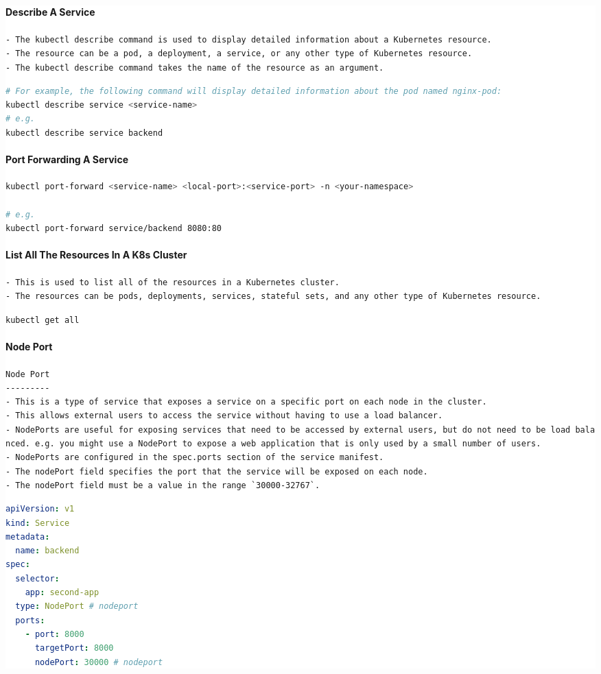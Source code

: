 #### Describe A Service

```text
- The kubectl describe command is used to display detailed information about a Kubernetes resource.
- The resource can be a pod, a deployment, a service, or any other type of Kubernetes resource.
- The kubectl describe command takes the name of the resource as an argument.
```

```bash
# For example, the following command will display detailed information about the pod named nginx-pod:
kubectl describe service <service-name>
# e.g.
kubectl describe service backend
```

#### Port Forwarding A Service

```sh
kubectl port-forward <service-name> <local-port>:<service-port> -n <your-namespace>

# e.g.
kubectl port-forward service/backend 8080:80
```

#### List All The Resources In A K8s Cluster

```text
- This is used to list all of the resources in a Kubernetes cluster.
- The resources can be pods, deployments, services, stateful sets, and any other type of Kubernetes resource.
```

```bash
kubectl get all
```

#### Node Port

```text
Node Port
---------
- This is a type of service that exposes a service on a specific port on each node in the cluster.
- This allows external users to access the service without having to use a load balancer.
- NodePorts are useful for exposing services that need to be accessed by external users, but do not need to be load balanced. e.g. you might use a NodePort to expose a web application that is only used by a small number of users.
- NodePorts are configured in the spec.ports section of the service manifest.
- The nodePort field specifies the port that the service will be exposed on each node.
- The nodePort field must be a value in the range `30000-32767`.
```

```yaml
apiVersion: v1
kind: Service
metadata:
  name: backend
spec:
  selector:
    app: second-app
  type: NodePort # nodeport
  ports:
    - port: 8000
      targetPort: 8000
      nodePort: 30000 # nodeport
```
